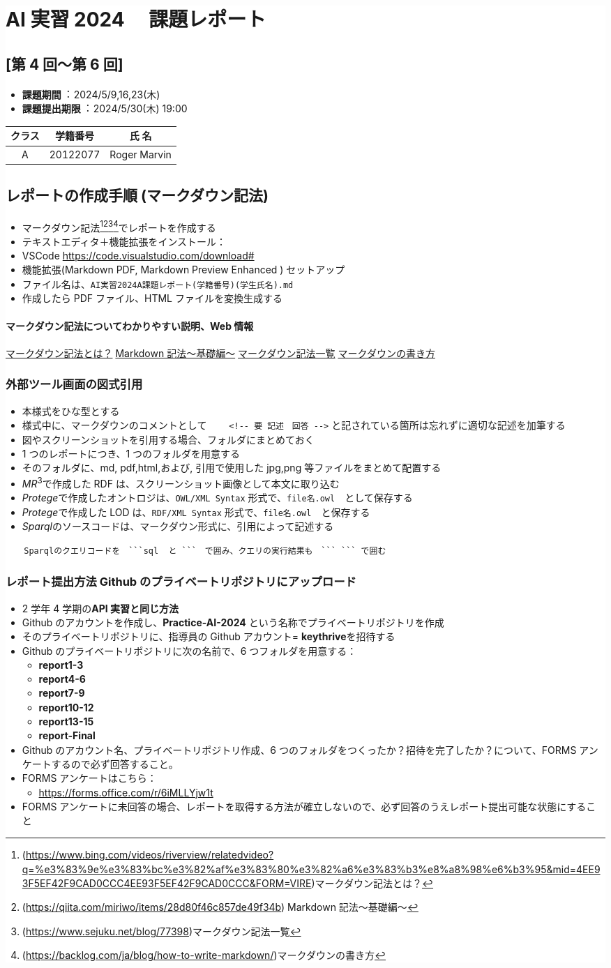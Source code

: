 # AI 実習 2024 　課題レポート

## [第 4 回～第 6 回]

- **課題期間**︓ 2024/5/9,16,23(木)
- **課題提出期限**︓ 2024/5/30(木) 19:00



| クラス | 学籍番号 |    氏 名     |
| :----: | :------: | :----------: |
|   A    | 20122077 | Roger Marvin |

## レポートの作成手順 (マークダウン記法)

- マークダウン記法[^1][^2][^3][^4]でレポートを作成する
- テキストエディタ＋機能拡張をインストール：
- VSCode https://code.visualstudio.com/download#
- 機能拡張(Markdown PDF, Markdown Preview Enhanced ) セットアップ
- ファイル名は、`AI実習2024A課題レポート(学籍番号)(学生氏名).md `
- 作成したら PDF ファイル、HTML ファイルを変換生成する

#### マークダウン記法についてわかりやすい説明、Web 情報

[マークダウン記法とは？](https://www.bing.com/videos/riverview/relatedvideo?q=%e3%83%9e%e3%83%bc%e3%82%af%e3%83%80%e3%82%a6%e3%83%b3%e8%a8%98%e6%b3%95&mid=4EE93F5EF42F9CAD0CCC4EE93F5EF42F9CAD0CCC&FORM=VIRE)
[Markdown 記法～基礎編～](https://qiita.com/miriwo/items/28d80f46c857de49f34b)
[マークダウン記法一覧](https://qiita.com/miriwo/items/28d80f46c857de49f34b)
[マークダウンの書き方](https://backlog.com/ja/blog/how-to-write-markdown/)

[^1]: (https://www.bing.com/videos/riverview/relatedvideo?q=%e3%83%9e%e3%83%bc%e3%82%af%e3%83%80%e3%82%a6%e3%83%b3%e8%a8%98%e6%b3%95&mid=4EE93F5EF42F9CAD0CCC4EE93F5EF42F9CAD0CCC&FORM=VIRE)マークダウン記法とは？
[^2]: (https://qiita.com/miriwo/items/28d80f46c857de49f34b) Markdown 記法～基礎編～
[^3]: (https://www.sejuku.net/blog/77398)マークダウン記法一覧
[^4]: (https://backlog.com/ja/blog/how-to-write-markdown/)マークダウンの書き方

### 外部ツール画面の図式引用

- 本様式をひな型とする
- 様式中に、マークダウンのコメントとして
  　　`<!-- 要 記述　回答 -->` と記されている箇所は忘れずに適切な記述を加筆する
- 図やスクリーンショットを引用する場合、フォルダにまとめておく
- 1 つのレポートにつき、1 つのフォルダを用意する
- そのフォルダに、md, pdf,html,および, 引用で使用した jpg,png 等ファイルをまとめて配置する
- $MR^3$で作成した RDF は、スクリーンショット画像として本文に取り込む
- $Protege$で作成したオントロジは、`OWL/XML Syntax` 形式で、`file名.owl`　として保存する
- $Protege$で作成した LOD は、`RDF/XML Syntax` 形式で、`file名.owl`　と保存する
- $Sparql$のソースコードは、マークダウン形式に、引用によって記述する

````
  　Sparqlのクエリコードを　```sql  と ```　で囲み、クエリの実行結果も　``` ``` で囲む
````

### レポート提出方法 Github のプライベートリポジトリにアップロード

- 2 学年 4 学期の**API 実習と同じ方法**
- Github のアカウントを作成し、**Practice-AI-2024** という名称でプライベートリポジトリを作成
- そのプライベートリポジトリに、指導員の Github アカウント= **keythrive**を招待する
- Github のプライベートリポジトリに次の名前で、6 つフォルダを用意する：
  - **report1-3**
  - **report4-6**
  - **report7-9**
  - **report10-12**
  - **report13-15**
  - **report-Final**
- Github のアカウント名、プライベートリポジトリ作成、6 つのフォルダをつくったか？招待を完了したか？について、FORMS アンケートするので必ず回答すること。
- FORMS アンケートはこちら：
  - https://forms.office.com/r/6iMLLYjw1t
- FORMS アンケートに未回答の場合、レポートを取得する方法が確立しないので、必ず回答のうえレポート提出可能な状態にすること
